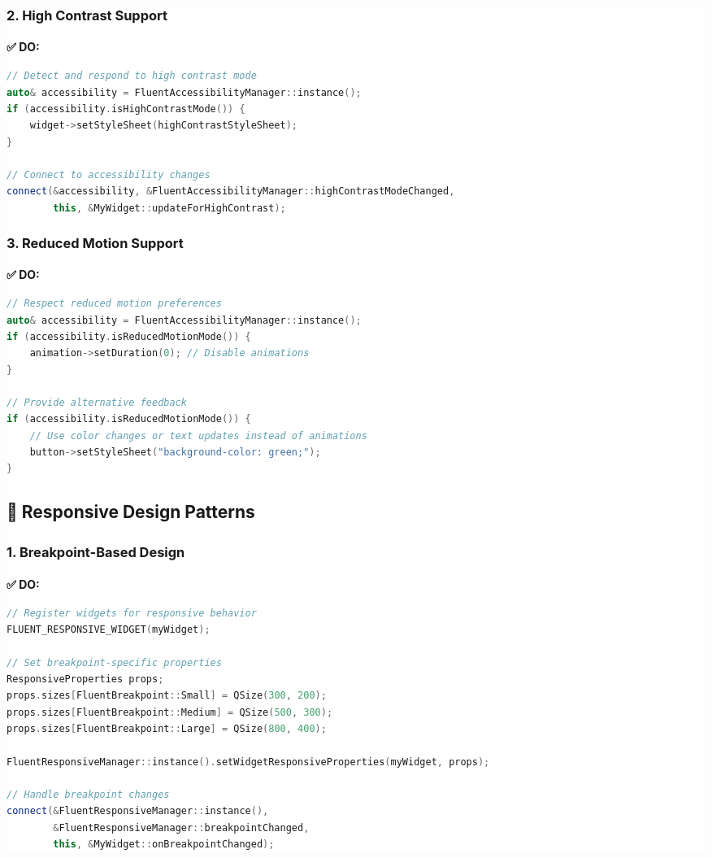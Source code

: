 ### 2. High Contrast Support

**✅ DO:**
```cpp
// Detect and respond to high contrast mode
auto& accessibility = FluentAccessibilityManager::instance();
if (accessibility.isHighContrastMode()) {
    widget->setStyleSheet(highContrastStyleSheet);
}

// Connect to accessibility changes
connect(&accessibility, &FluentAccessibilityManager::highContrastModeChanged,
        this, &MyWidget::updateForHighContrast);
```

### 3. Reduced Motion Support

**✅ DO:**
```cpp
// Respect reduced motion preferences
auto& accessibility = FluentAccessibilityManager::instance();
if (accessibility.isReducedMotionMode()) {
    animation->setDuration(0); // Disable animations
}

// Provide alternative feedback
if (accessibility.isReducedMotionMode()) {
    // Use color changes or text updates instead of animations
    button->setStyleSheet("background-color: green;");
}
```

## 📱 Responsive Design Patterns

### 1. Breakpoint-Based Design

**✅ DO:**
```cpp
// Register widgets for responsive behavior
FLUENT_RESPONSIVE_WIDGET(myWidget);

// Set breakpoint-specific properties
ResponsiveProperties props;
props.sizes[FluentBreakpoint::Small] = QSize(300, 200);
props.sizes[FluentBreakpoint::Medium] = QSize(500, 300);
props.sizes[FluentBreakpoint::Large] = QSize(800, 400);

FluentResponsiveManager::instance().setWidgetResponsiveProperties(myWidget, props);

// Handle breakpoint changes
connect(&FluentResponsiveManager::instance(), 
        &FluentResponsiveManager::breakpointChanged,
        this, &MyWidget::onBreakpointChanged);
```
